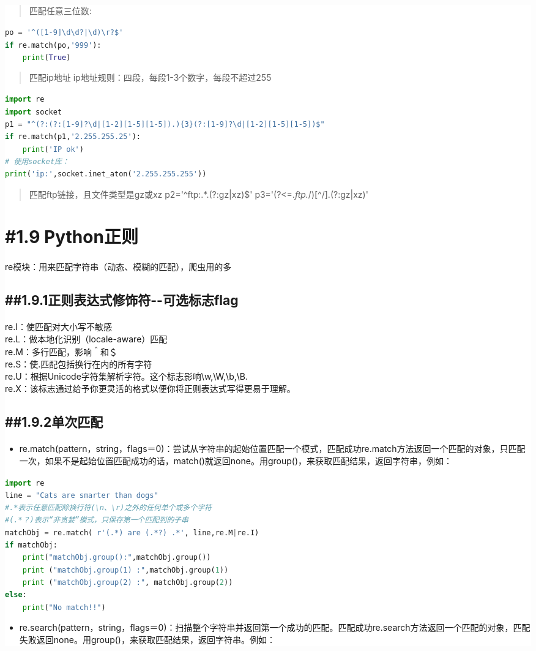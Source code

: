 > 匹配任意三位数: 

```python   
po = '^([1-9]\d\d?|\d)\r?$'
if re.match(po,'999'):
    print(True)  
```

> 匹配ip地址
>ip地址规则：四段，每段1-3个数字，每段不超过255

```python
import re
import socket
p1 = "^(?:(?:[1-9]?\d|[1-2][1-5][1-5]).){3}(?:[1-9]?\d|[1-2][1-5][1-5])$"
if re.match(p1,'2.255.255.25'):
    print('IP ok')
# 使用socket库：
print('ip:',socket.inet_aton('2.255.255.255')) 
```

> 匹配ftp链接，且文件类型是gz或xz
>p2='^ftp:.*\.(?:gz|xz)$'
> p3='(?<=.*ftp.*/)[^/].(?:gz|xz)'  

#  #1.9	Python正则  
re模块：用来匹配字符串（动态、模糊的匹配），爬虫用的多
##  ##1.9.1正则表达式修饰符--可选标志flag  
re.I：使匹配对大小写不敏感  
re.L：做本地化识别（locale-aware）匹配  
re.M：多行匹配，影响＾和＄  
re.S：使.匹配包括换行在内的所有字符  
re.U：根据Unicode字符集解析字符。这个标志影响\w,\W,\b,\B.  
re.X：该标志通过给予你更灵活的格式以便你将正则表达式写得更易于理解。  
##  ##1.9.2单次匹配
* re.match(pattern，string，flags＝0)：尝试从字符串的起始位置匹配一个模式，匹配成功re.match方法返回一个匹配的对象，只匹配一次，如果不是起始位置匹配成功的话，match()就返回none。用group()，来获取匹配结果，返回字符串，例如：  

```python
import re
line = "Cats are smarter than dogs"
#.*表示任意匹配除换行符(\n、\r)之外的任何单个或多个字符
#(.*？)表示“非贪婪”模式，只保存第一个匹配到的子串
matchObj = re.match( r'(.*) are (.*?) .*', line,re.M|re.I)
if matchObj:
    print("matchObj.group():",matchObj.group()) 
    print ("matchObj.group(1) :",matchObj.group(1)) 
    print ("matchObj.group(2) :", matchObj.group(2)) 
else:
    print("No match!!") 
```
* re.search(pattern，string，flags＝0)：扫描整个字符串并返回第一个成功的匹配。匹配成功re.search方法返回一个匹配的对象，匹配失败返回none。用group()，来获取匹配结果，返回字符串。例如：
